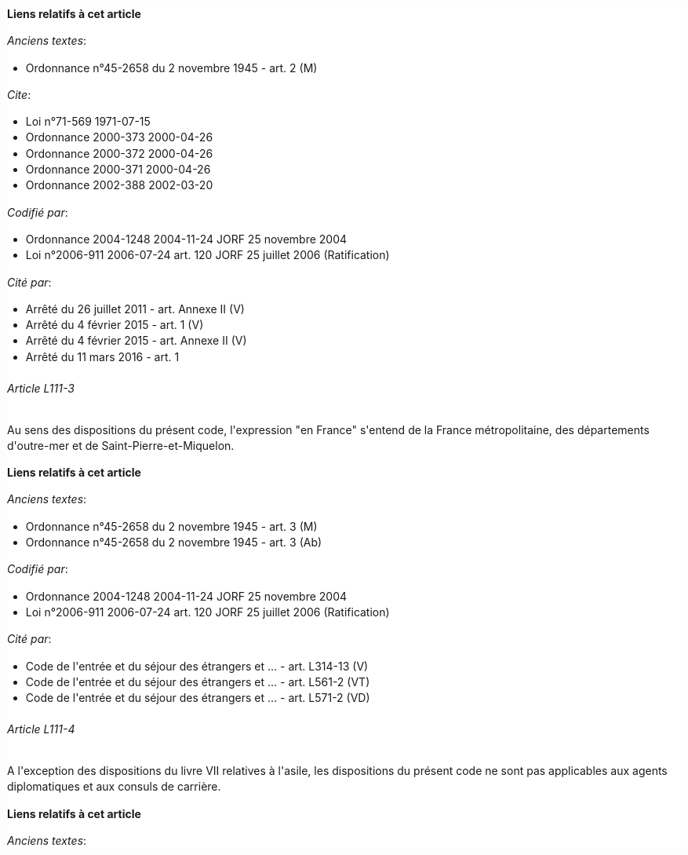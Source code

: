 **Liens relatifs à cet article**

_Anciens textes_:

  - Ordonnance n°45-2658 du 2 novembre 1945 - art. 2 (M)

_Cite_:

  - Loi n°71-569 1971-07-15
  - Ordonnance 2000-373 2000-04-26
  - Ordonnance 2000-372 2000-04-26
  - Ordonnance 2000-371 2000-04-26
  - Ordonnance 2002-388 2002-03-20

_Codifié par_:

  - Ordonnance 2004-1248 2004-11-24 JORF 25 novembre 2004
  - Loi n°2006-911 2006-07-24 art. 120 JORF 25 juillet 2006 (Ratification)

_Cité par_:

  - Arrêté du 26 juillet 2011 - art. Annexe II (V)
  - Arrêté du 4 février 2015 - art. 1 (V)
  - Arrêté du 4 février 2015 - art. Annexe II (V)
  - Arrêté du 11 mars 2016 - art. 1


###### Article L111-3

Au sens des dispositions du présent code, l'expression "en France" s'entend de la France métropolitaine, des départements
d'outre-mer et de Saint-Pierre-et-Miquelon.

**Liens relatifs à cet article**

_Anciens textes_:

  - Ordonnance n°45-2658 du 2 novembre 1945 - art. 3 (M)
  - Ordonnance n°45-2658 du 2 novembre 1945 - art. 3 (Ab)

_Codifié par_:

  - Ordonnance 2004-1248 2004-11-24 JORF 25 novembre 2004
  - Loi n°2006-911 2006-07-24 art. 120 JORF 25 juillet 2006 (Ratification)

_Cité par_:

  - Code de l'entrée et du séjour des étrangers et ... - art. L314-13 (V)
  - Code de l'entrée et du séjour des étrangers et ... - art. L561-2 (VT)
  - Code de l'entrée et du séjour des étrangers et ... - art. L571-2 (VD)


###### Article L111-4

A l'exception des dispositions du livre VII relatives à l'asile, les dispositions du présent code ne sont pas applicables aux
agents diplomatiques et aux consuls de carrière.

**Liens relatifs à cet article**

_Anciens textes_:
